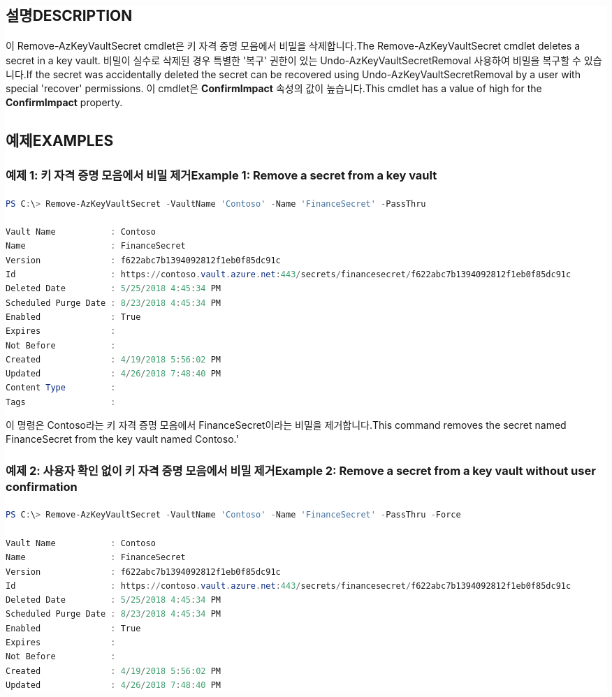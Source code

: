 ## <span data-ttu-id="7fb15-107">설명</span><span class="sxs-lookup"><span data-stu-id="7fb15-107">DESCRIPTION</span></span>
<span data-ttu-id="7fb15-108">이 Remove-AzKeyVaultSecret cmdlet은 키 자격 증명 모음에서 비밀을 삭제합니다.</span><span class="sxs-lookup"><span data-stu-id="7fb15-108">The Remove-AzKeyVaultSecret cmdlet deletes a secret in a key vault.</span></span>
<span data-ttu-id="7fb15-109">비밀이 실수로 삭제된 경우 특별한 '복구' 권한이 있는 Undo-AzKeyVaultSecretRemoval 사용하여 비밀을 복구할 수 있습니다.</span><span class="sxs-lookup"><span data-stu-id="7fb15-109">If the secret was accidentally deleted the secret can be recovered using Undo-AzKeyVaultSecretRemoval by a user with special 'recover' permissions.</span></span>
<span data-ttu-id="7fb15-110">이 cmdlet은 **ConfirmImpact** 속성의 값이 높습니다.</span><span class="sxs-lookup"><span data-stu-id="7fb15-110">This cmdlet has a value of high for the **ConfirmImpact** property.</span></span>

## <span data-ttu-id="7fb15-111">예제</span><span class="sxs-lookup"><span data-stu-id="7fb15-111">EXAMPLES</span></span>

### <span data-ttu-id="7fb15-112">예제 1: 키 자격 증명 모음에서 비밀 제거</span><span class="sxs-lookup"><span data-stu-id="7fb15-112">Example 1: Remove a secret from a key vault</span></span>
```powershell
PS C:\> Remove-AzKeyVaultSecret -VaultName 'Contoso' -Name 'FinanceSecret' -PassThru

Vault Name           : Contoso
Name                 : FinanceSecret
Version              : f622abc7b1394092812f1eb0f85dc91c
Id                   : https://contoso.vault.azure.net:443/secrets/financesecret/f622abc7b1394092812f1eb0f85dc91c
Deleted Date         : 5/25/2018 4:45:34 PM
Scheduled Purge Date : 8/23/2018 4:45:34 PM
Enabled              : True
Expires              :
Not Before           :
Created              : 4/19/2018 5:56:02 PM
Updated              : 4/26/2018 7:48:40 PM
Content Type         :
Tags                 :
```

<span data-ttu-id="7fb15-113">이 명령은 Contoso라는 키 자격 증명 모음에서 FinanceSecret이라는 비밀을 제거합니다.</span><span class="sxs-lookup"><span data-stu-id="7fb15-113">This command removes the secret named FinanceSecret from the key vault named Contoso.'</span></span>

### <span data-ttu-id="7fb15-114">예제 2: 사용자 확인 없이 키 자격 증명 모음에서 비밀 제거</span><span class="sxs-lookup"><span data-stu-id="7fb15-114">Example 2: Remove a secret from a key vault without user confirmation</span></span>
```powershell
PS C:\> Remove-AzKeyVaultSecret -VaultName 'Contoso' -Name 'FinanceSecret' -PassThru -Force

Vault Name           : Contoso
Name                 : FinanceSecret
Version              : f622abc7b1394092812f1eb0f85dc91c
Id                   : https://contoso.vault.azure.net:443/secrets/financesecret/f622abc7b1394092812f1eb0f85dc91c
Deleted Date         : 5/25/2018 4:45:34 PM
Scheduled Purge Date : 8/23/2018 4:45:34 PM
Enabled              : True
Expires              :
Not Before           :
Created              : 4/19/2018 5:56:02 PM
Updated              : 4/26/2018 7:48:40 PM
```